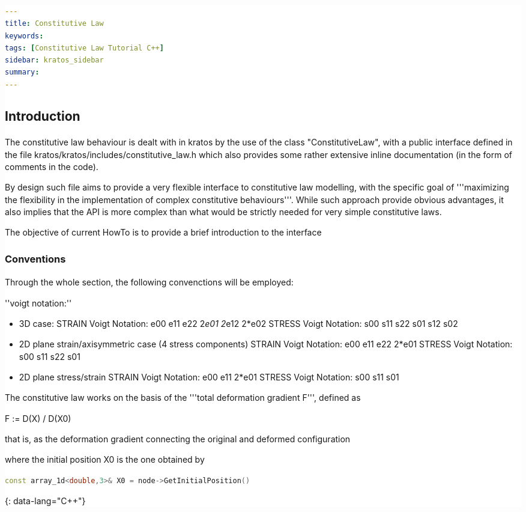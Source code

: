 ```yaml
---
title: Constitutive Law
keywords: 
tags: [Constitutive Law Tutorial C++]
sidebar: kratos_sidebar
summary: 
---
```


## Introduction

The constitutive law behaviour is dealt with in kratos by the use of the class "ConstitutiveLaw", 
with a public interface defined in the file
   kratos/kratos/includes/constitutive_law.h
which also provides some rather extensive inline documentation (in the form of comments in the code).

By design such file aims to provide a very flexible interface to constitutive law modelling, with the specific goal of 
'''maximizing the flexibility in the implementation of complex constitutive behaviours'''. While such approach provide obvious advantages, it 
also implies that the API is more complex than what would be strictly needed for very simple constitutive laws.

The objective of current HowTo is to provide a brief introduction to the interface

###  Conventions
Through the whole section, the following convenctions will be employed:

''voigt notation:''

- 3D case:
  STRAIN Voigt Notation:  e00 e11 e22 2*e01 2*e12 2*e02
  STRESS Voigt Notation:  s00 s11 s22   s01   s12   s02

- 2D plane strain/axisymmetric case (4 stress components)
  STRAIN Voigt Notation:  e00 e11 e22 2*e01 
  STRESS Voigt Notation:  s00 s11 s22   s01   

- 2D plane stress/strain
  STRAIN Voigt Notation:  e00 e11 2*e01 
  STRESS Voigt Notation:  s00 s11   s01

The constitutive law works on the basis of the '''total deformation gradient F''', defined as

   F  := D(X) / D(X0) 

that is, as the deformation gradient connecting the original and deformed configuration

where the initial position X0 is the one obtained by 

```cpp 
const array_1d<double,3>& X0 = node->GetInitialPosition()
```
{: data-lang="C++"}

